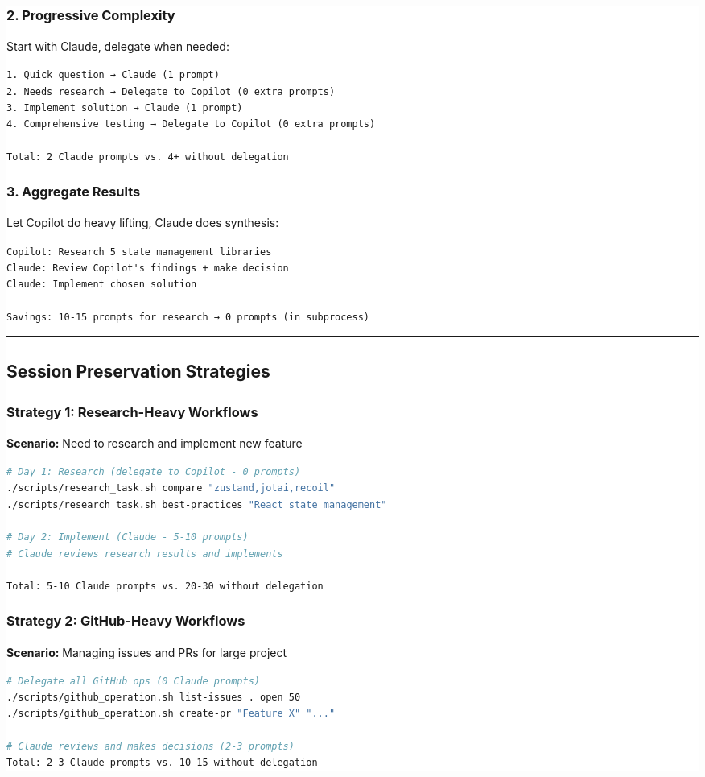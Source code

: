 ### 2. Progressive Complexity

Start with Claude, delegate when needed:

```
1. Quick question → Claude (1 prompt)
2. Needs research → Delegate to Copilot (0 extra prompts)
3. Implement solution → Claude (1 prompt)
4. Comprehensive testing → Delegate to Copilot (0 extra prompts)

Total: 2 Claude prompts vs. 4+ without delegation
```

### 3. Aggregate Results

Let Copilot do heavy lifting, Claude does synthesis:

```
Copilot: Research 5 state management libraries
Claude: Review Copilot's findings + make decision
Claude: Implement chosen solution

Savings: 10-15 prompts for research → 0 prompts (in subprocess)
```

---

## Session Preservation Strategies

### Strategy 1: Research-Heavy Workflows

**Scenario:** Need to research and implement new feature

```bash
# Day 1: Research (delegate to Copilot - 0 prompts)
./scripts/research_task.sh compare "zustand,jotai,recoil"
./scripts/research_task.sh best-practices "React state management"

# Day 2: Implement (Claude - 5-10 prompts)
# Claude reviews research results and implements

Total: 5-10 Claude prompts vs. 20-30 without delegation
```

### Strategy 2: GitHub-Heavy Workflows

**Scenario:** Managing issues and PRs for large project

```bash
# Delegate all GitHub ops (0 Claude prompts)
./scripts/github_operation.sh list-issues . open 50
./scripts/github_operation.sh create-pr "Feature X" "..."

# Claude reviews and makes decisions (2-3 prompts)
Total: 2-3 Claude prompts vs. 10-15 without delegation
```

